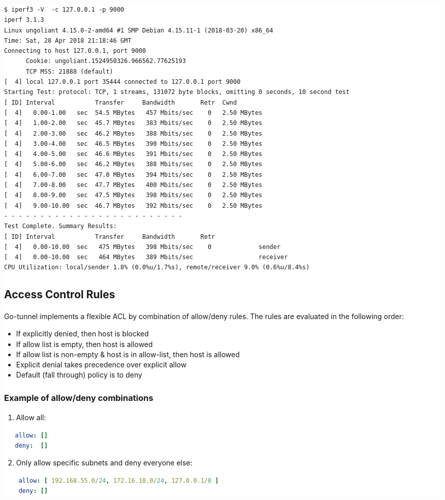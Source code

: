 ```shell
$ iperf3 -V  -c 127.0.0.1 -p 9000
iperf 3.1.3
Linux ungoliant 4.15.0-2-amd64 #1 SMP Debian 4.15.11-1 (2018-03-20) x86_64
Time: Sat, 28 Apr 2018 21:18:46 GMT
Connecting to host 127.0.0.1, port 9000
      Cookie: ungoliant.1524950326.966562.77625193
      TCP MSS: 21888 (default)
[  4] local 127.0.0.1 port 35444 connected to 127.0.0.1 port 9000
Starting Test: protocol: TCP, 1 streams, 131072 byte blocks, omitting 0 seconds, 10 second test
[ ID] Interval           Transfer     Bandwidth       Retr  Cwnd
[  4]   0.00-1.00   sec  54.5 MBytes   457 Mbits/sec    0   2.50 MBytes
[  4]   1.00-2.00   sec  45.7 MBytes   383 Mbits/sec    0   2.50 MBytes
[  4]   2.00-3.00   sec  46.2 MBytes   388 Mbits/sec    0   2.50 MBytes
[  4]   3.00-4.00   sec  46.5 MBytes   390 Mbits/sec    0   2.50 MBytes
[  4]   4.00-5.00   sec  46.6 MBytes   391 Mbits/sec    0   2.50 MBytes
[  4]   5.00-6.00   sec  46.2 MBytes   388 Mbits/sec    0   2.50 MBytes
[  4]   6.00-7.00   sec  47.0 MBytes   394 Mbits/sec    0   2.50 MBytes
[  4]   7.00-8.00   sec  47.7 MBytes   400 Mbits/sec    0   2.50 MBytes
[  4]   8.00-9.00   sec  47.5 MBytes   398 Mbits/sec    0   2.50 MBytes
[  4]   9.00-10.00  sec  46.7 MBytes   392 Mbits/sec    0   2.50 MBytes
- - - - - - - - - - - - - - - - - - - - - - - - -
Test Complete. Summary Results:
[ ID] Interval           Transfer     Bandwidth       Retr
[  4]   0.00-10.00  sec   475 MBytes   398 Mbits/sec    0             sender
[  4]   0.00-10.00  sec   464 MBytes   389 Mbits/sec                  receiver
CPU Utilization: local/sender 1.8% (0.0%u/1.7%s), remote/receiver 9.0% (0.6%u/8.4%s)

```

## Access Control Rules
Go-tunnel implements a flexible ACL by combination of
allow/deny rules. The rules are evaluated in the following order:

- If explicitly denied, then host is blocked
- If allow list is empty, then host is allowed
- If allow list is non-empty & host is in allow-list, then host is allowed
- Explicit denial takes precedence over explicit allow
- Default (fall through) policy is to deny

### Example of allow/deny combinations

1. Allow all:

```yaml
   allow: []
   deny:  []
```

2. Only allow specific subnets and deny everyone else:

```yaml
    allow: [ 192.168.55.0/24, 172.16.10.0/24, 127.0.0.1/8 ]
    deny: []
```
